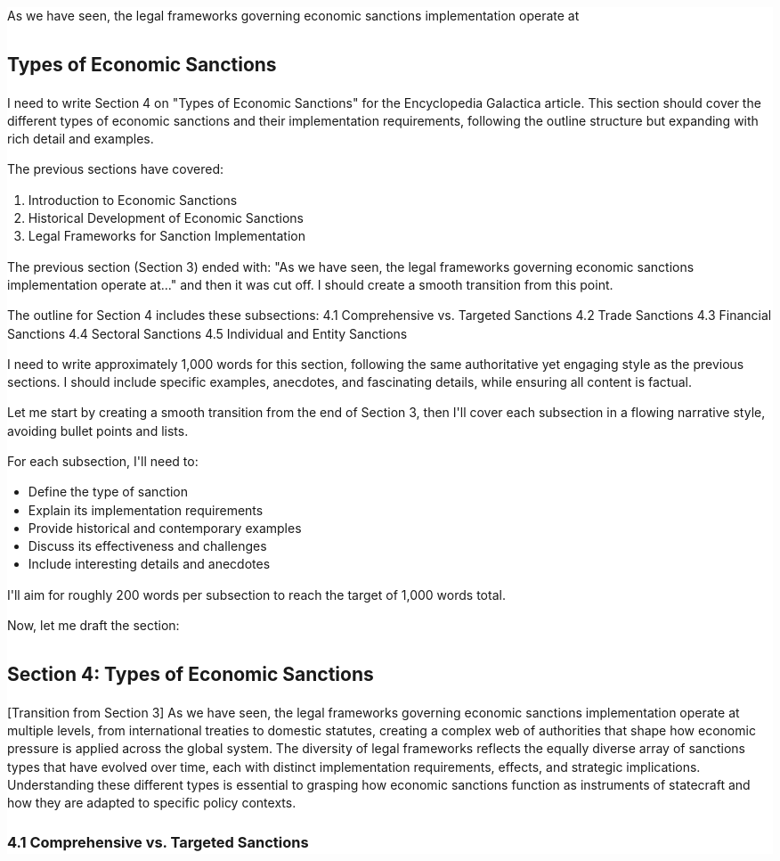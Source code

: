 As we have seen, the legal frameworks governing economic sanctions implementation operate at

## Types of Economic Sanctions

<think>I need to write Section 4 on "Types of Economic Sanctions" for the Encyclopedia Galactica article. This section should cover the different types of economic sanctions and their implementation requirements, following the outline structure but expanding with rich detail and examples.

The previous sections have covered:
1. Introduction to Economic Sanctions
2. Historical Development of Economic Sanctions
3. Legal Frameworks for Sanction Implementation

The previous section (Section 3) ended with: "As we have seen, the legal frameworks governing economic sanctions implementation operate at..." and then it was cut off. I should create a smooth transition from this point.

The outline for Section 4 includes these subsections:
4.1 Comprehensive vs. Targeted Sanctions
4.2 Trade Sanctions
4.3 Financial Sanctions
4.4 Sectoral Sanctions
4.5 Individual and Entity Sanctions

I need to write approximately 1,000 words for this section, following the same authoritative yet engaging style as the previous sections. I should include specific examples, anecdotes, and fascinating details, while ensuring all content is factual.

Let me start by creating a smooth transition from the end of Section 3, then I'll cover each subsection in a flowing narrative style, avoiding bullet points and lists.

For each subsection, I'll need to:
- Define the type of sanction
- Explain its implementation requirements
- Provide historical and contemporary examples
- Discuss its effectiveness and challenges
- Include interesting details and anecdotes

I'll aim for roughly 200 words per subsection to reach the target of 1,000 words total.

Now, let me draft the section:

## Section 4: Types of Economic Sanctions

[Transition from Section 3]
As we have seen, the legal frameworks governing economic sanctions implementation operate at multiple levels, from international treaties to domestic statutes, creating a complex web of authorities that shape how economic pressure is applied across the global system. The diversity of legal frameworks reflects the equally diverse array of sanctions types that have evolved over time, each with distinct implementation requirements, effects, and strategic implications. Understanding these different types is essential to grasping how economic sanctions function as instruments of statecraft and how they are adapted to specific policy contexts.

### 4.1 Comprehensive vs. Targeted Sanctions
